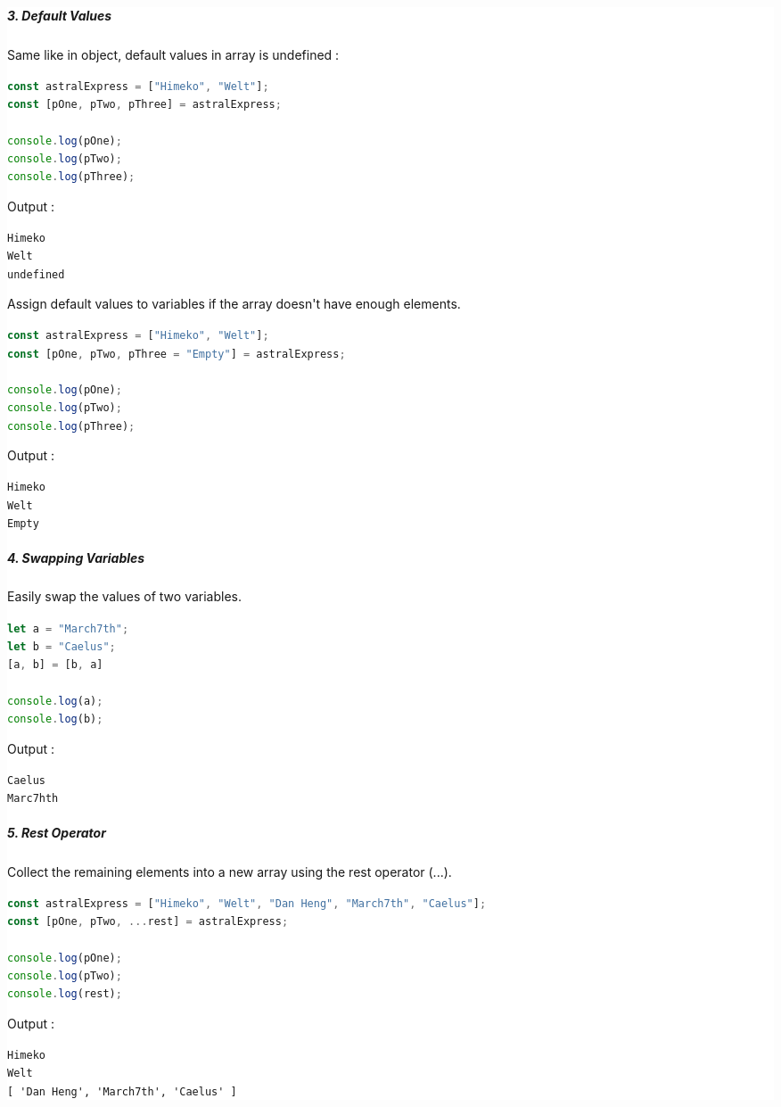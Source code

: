 ##### 3. Default Values

Same like in object, default values in array is undefined : 
```javascript
const astralExpress = ["Himeko", "Welt"];
const [pOne, pTwo, pThree] = astralExpress;

console.log(pOne);
console.log(pTwo); 
console.log(pThree); 
```
Output : 
```
Himeko
Welt
undefined
```
Assign default values to variables if the array doesn't have enough elements.
```javascript
const astralExpress = ["Himeko", "Welt"];
const [pOne, pTwo, pThree = "Empty"] = astralExpress;

console.log(pOne);
console.log(pTwo); 
console.log(pThree); 
```
Output : 
```
Himeko
Welt
Empty
```

##### 4. Swapping Variables

Easily swap the values of two variables.

```javascript
let a = "March7th";
let b = "Caelus";
[a, b] = [b, a]

console.log(a);
console.log(b); 
```
Output : 
```
Caelus
Marc7hth
```

##### 5. Rest Operator

Collect the remaining elements into a new array using the rest operator (...).
```javascript
const astralExpress = ["Himeko", "Welt", "Dan Heng", "March7th", "Caelus"];
const [pOne, pTwo, ...rest] = astralExpress;

console.log(pOne); 
console.log(pTwo); 
console.log(rest); 
```
Output : 
```
Himeko
Welt
[ 'Dan Heng', 'March7th', 'Caelus' ]
```
